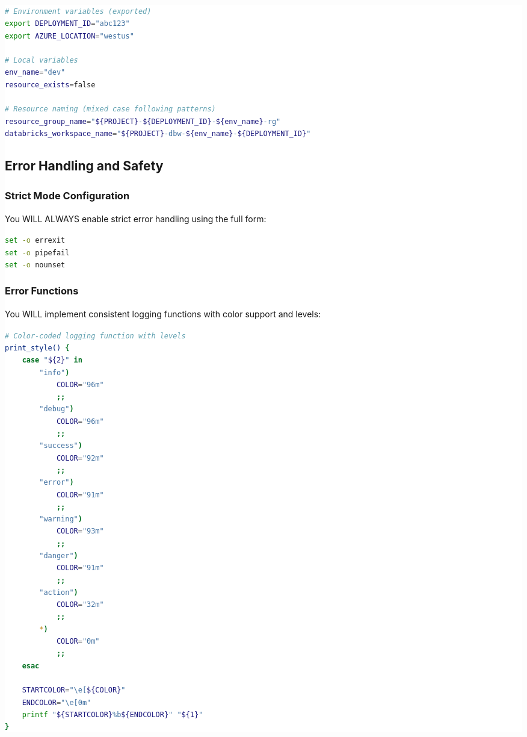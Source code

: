 ```bash
# Environment variables (exported)
export DEPLOYMENT_ID="abc123"
export AZURE_LOCATION="westus"

# Local variables
env_name="dev"
resource_exists=false

# Resource naming (mixed case following patterns)
resource_group_name="${PROJECT}-${DEPLOYMENT_ID}-${env_name}-rg"
databricks_workspace_name="${PROJECT}-dbw-${env_name}-${DEPLOYMENT_ID}"
```

## Error Handling and Safety

### Strict Mode Configuration

You WILL ALWAYS enable strict error handling using the full form:

```bash
set -o errexit
set -o pipefail
set -o nounset
```

### Error Functions

You WILL implement consistent logging functions with color support and levels:

```bash
# Color-coded logging function with levels
print_style() {
    case "${2}" in
        "info")
            COLOR="96m"
            ;;
        "debug")
            COLOR="96m"
            ;;
        "success")
            COLOR="92m"
            ;;
        "error")
            COLOR="91m"
            ;;
        "warning")
            COLOR="93m"
            ;;
        "danger")
            COLOR="91m"
            ;;
        "action")
            COLOR="32m"
            ;;
        *)
            COLOR="0m"
            ;;
    esac

    STARTCOLOR="\e[${COLOR}"
    ENDCOLOR="\e[0m"
    printf "${STARTCOLOR}%b${ENDCOLOR}" "${1}"
}

```